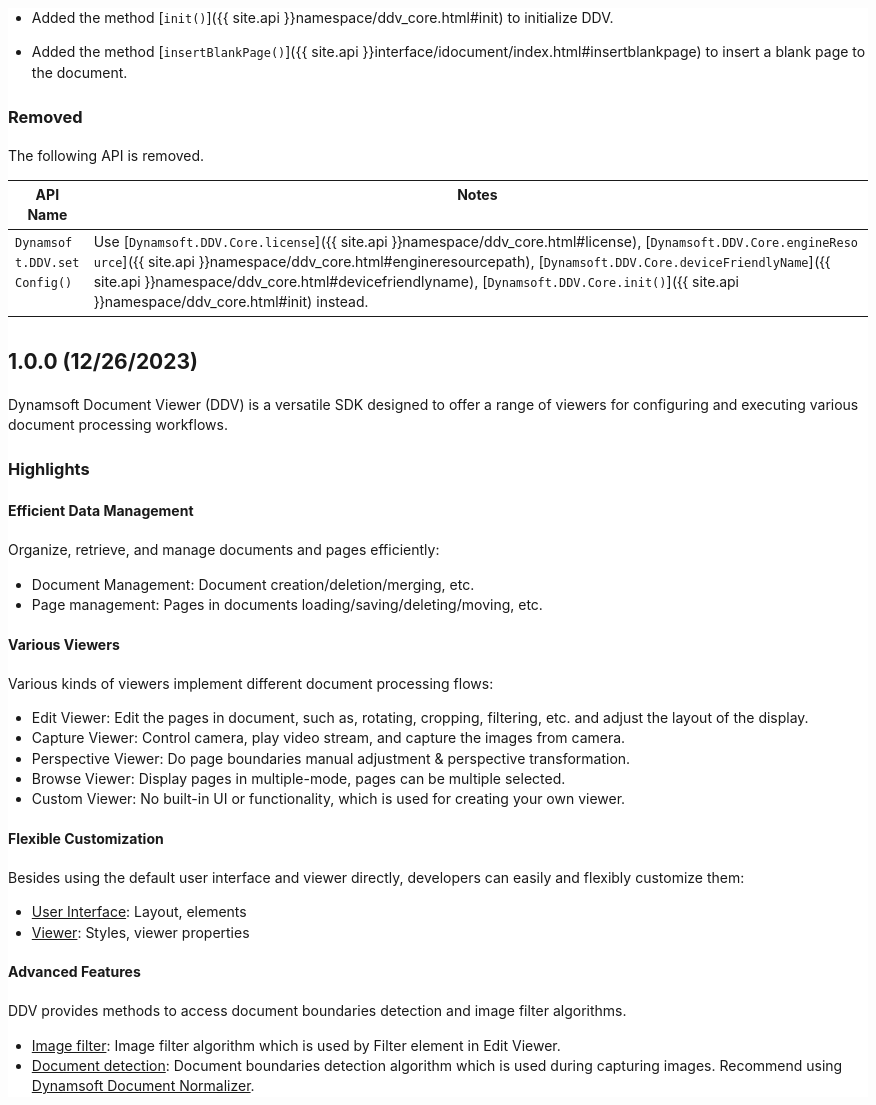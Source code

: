 - Added the method [`init()`]({{ site.api }}namespace/ddv_core.html#init) to initialize DDV.

- Added the method [`insertBlankPage()`]({{ site.api }}interface/idocument/index.html#insertblankpage) to insert a blank page to the document.

### Removed

The following API is removed.

| API Name                  | Notes                                                        |
| ------------------------- | ------------------------------------------------------------ |
| `Dynamsoft.DDV.setConfig()` | Use [`Dynamsoft.DDV.Core.license`]({{ site.api }}namespace/ddv_core.html#license),  [`Dynamsoft.DDV.Core.engineResource`]({{ site.api }}namespace/ddv_core.html#engineresourcepath), [`Dynamsoft.DDV.Core.deviceFriendlyName`]({{ site.api }}namespace/ddv_core.html#devicefriendlyname), [`Dynamsoft.DDV.Core.init()`]({{ site.api }}namespace/ddv_core.html#init) instead. |

## 1.0.0 (12/26/2023)

Dynamsoft Document Viewer (DDV) is a versatile SDK designed to offer a range of viewers for configuring and executing various document processing workflows.

### Highlights

#### Efficient Data Management

Organize, retrieve, and manage documents and pages efficiently: 
- Document Management: Document creation/deletion/merging, etc.
- Page management: Pages in documents loading/saving/deleting/moving, etc.

#### Various Viewers 

Various kinds of viewers implement different document processing flows:
- Edit Viewer: Edit the pages in document, such as, rotating, cropping, filtering, etc. and adjust the layout of the display.
- Capture Viewer: Control camera, play video stream, and capture the images from camera.
- Perspective Viewer: Do page boundaries manual adjustment & perspective transformation.
- Browse Viewer: Display pages in multiple-mode, pages can be multiple selected.
- Custom Viewer: No built-in UI or functionality, which is used for creating your own viewer.

#### Flexible Customization

Besides using the default user interface and viewer directly, developers can easily and flexibly customize them:
- [User Interface](https://www.dynamsoft.com/document-viewer/docs/ui/index.html): Layout, elements
- [Viewer](https://www.dynamsoft.com/document-viewer/docs/viewer/index.html): Styles, viewer properties

#### Advanced Features

DDV provides methods to access document boundaries detection and image filter algorithms.
- [Image filter](https://www.dynamsoft.com/document-viewer/docs/features/advanced/imagefilter.html): Image filter algorithm which is used by Filter element in Edit Viewer.
- [Document detection](https://www.dynamsoft.com/document-viewer/docs/features/advanced/documentdetect.html): Document boundaries detection algorithm which is used during capturing images. Recommend using [Dynamsoft Document Normalizer](https://www.dynamsoft.com/document-normalizer/docs/web/programming/javascript/).
